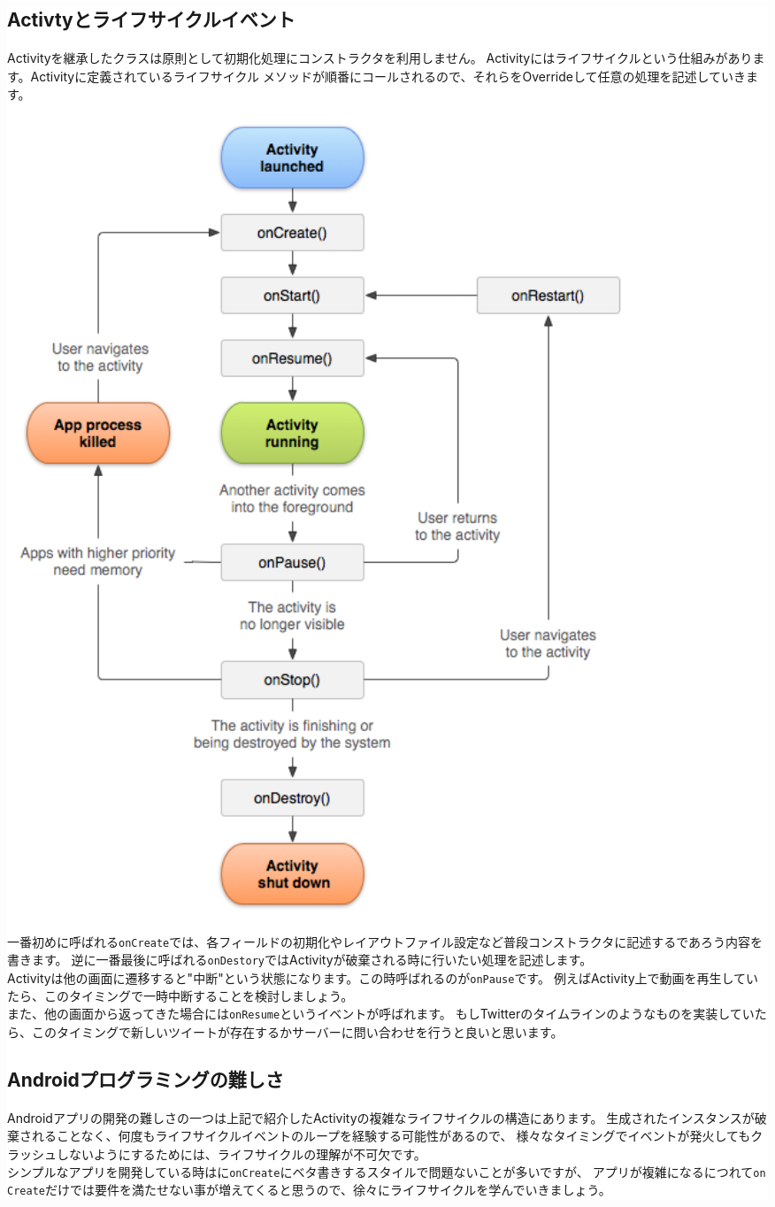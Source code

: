 ## Activtyとライフサイクルイベント

Activityを継承したクラスは原則として初期化処理にコンストラクタを利用しません。
Activityにはライフサイクルという仕組みがあります。Activityに定義されているライフサイクル メソッドが順番にコールされるので、それらをOverrideして任意の処理を記述していきます。

<img width=700 src="images/lesson-02-image-01.png" />

一番初めに呼ばれる`onCreate`では、各フィールドの初期化やレイアウトファイル設定など普段コンストラクタに記述するであろう内容を書きます。
逆に一番最後に呼ばれる`onDestory`ではActivityが破棄される時に行いたい処理を記述します。  
Activityは他の画面に遷移すると"中断"という状態になります。この時呼ばれるのが`onPause`です。
例えばActivity上で動画を再生していたら、このタイミングで一時中断することを検討しましょう。  
また、他の画面から返ってきた場合には`onResume`というイベントが呼ばれます。
もしTwitterのタイムラインのようなものを実装していたら、このタイミングで新しいツイートが存在するかサーバーに問い合わせを行うと良いと思います。

## Androidプログラミングの難しさ

Androidアプリの開発の難しさの一つは上記で紹介したActivityの複雑なライフサイクルの構造にあります。
生成されたインスタンスが破棄されることなく、何度もライフサイクルイベントのループを経験する可能性があるので、
様々なタイミングでイベントが発火してもクラッシュしないようにするためには、ライフサイクルの理解が不可欠です。  
シンプルなアプリを開発している時はに`onCreate`にベタ書きするスタイルで問題ないことが多いですが、
アプリが複雑になるにつれて`onCreate`だけでは要件を満たせない事が増えてくると思うので、徐々にライフサイクルを学んでいきましょう。
